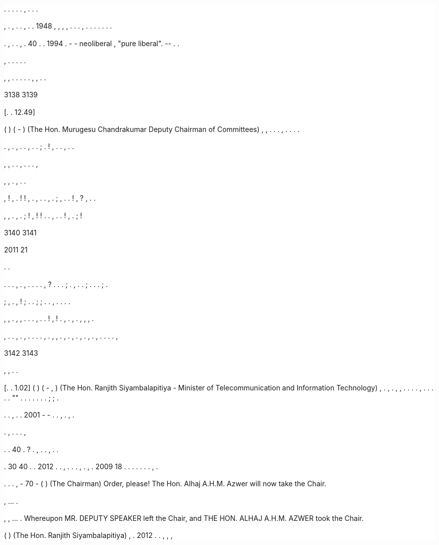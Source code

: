 . . . . . , . . .

, . , . . , . . 1948 , , , , . . . , . . . . . . .

. , . . , . 40 . . 1994 . - - neoliberal , "pure liberal". -- . .

, . . . . .

, , . . . . . , , . .

3138 3139

[. . 12.49]

( ) ( - ) (The Hon. Murugesu Chandrakumar Deputy Chairman of Committees) , , . . . , . . . .

. , . , . . , . . ; . ! , . . , . .

, , . . , . . . ,

, , . , . .

, ! , . ! ! , . , . . , . ; , . . ! , ? , . .

, , . , . ; ! , ! ! . . , . . ! , . ; !

3140 3141

2011 21

. .

. . . , . , . . . . , ? . . . ; . , . . ; . . . ; .

; , . , ! ; . . ; ; . . , . . . .

, , . , , . . . , . . ! , ! . , . , . , , , .

, . . , . , . . . . , . , , . , . , . , . , . , . . . . ,

3142 3143

, , . .

[. . 1.02] ( ) ( - , ) (The Hon. Ranjith Siyambalapitiya - Minister of Telecommunication and Information Technology) , . , . , , . . . . , . . . . . "" . . . . . . . ; ; .

. . , . . 2001 - - . . , . , .

. , . . . ,

. . 40 . ? . , . . , . .

. 30 40 . . 2012 . . , . . . , . , . 2009 18 . . . . . . . , .

. . . , - 70 - ( ) (The Chairman) Order, please! The Hon. Alhaj A.H.M. Azwer will now take the Chair.

, ... .

, , ... . Whereupon MR. DEPUTY SPEAKER left the Chair, and THE HON. ALHAJ A.H.M. AZWER took the Chair.

( ) (The Hon. Ranjith Siyambalapitiya) , . 2012 . . , , ,

